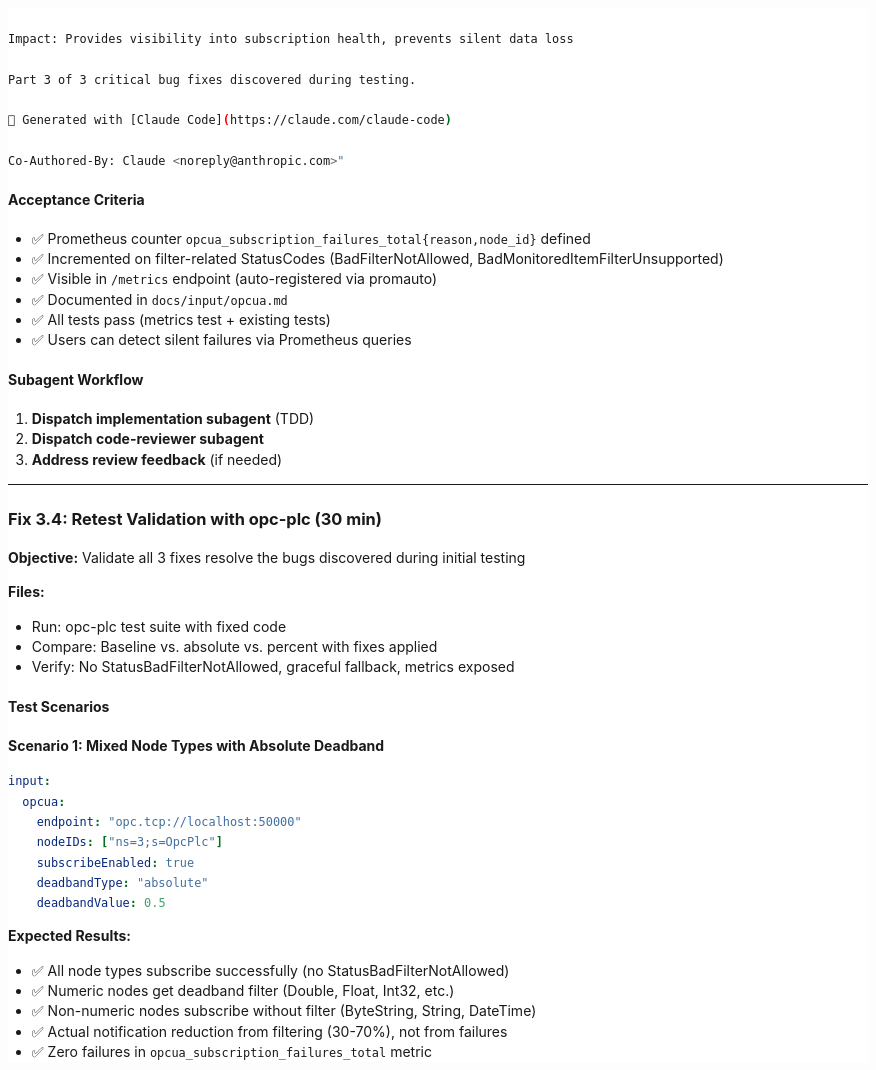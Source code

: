 ```bash

Impact: Provides visibility into subscription health, prevents silent data loss

Part 3 of 3 critical bug fixes discovered during testing.

🤖 Generated with [Claude Code](https://claude.com/claude-code)

Co-Authored-By: Claude <noreply@anthropic.com>"
```

#### Acceptance Criteria

- ✅ Prometheus counter `opcua_subscription_failures_total{reason,node_id}` defined
- ✅ Incremented on filter-related StatusCodes (BadFilterNotAllowed, BadMonitoredItemFilterUnsupported)
- ✅ Visible in `/metrics` endpoint (auto-registered via promauto)
- ✅ Documented in `docs/input/opcua.md`
- ✅ All tests pass (metrics test + existing tests)
- ✅ Users can detect silent failures via Prometheus queries

#### Subagent Workflow

1. **Dispatch implementation subagent** (TDD)
2. **Dispatch code-reviewer subagent**
3. **Address review feedback** (if needed)

---

### Fix 3.4: Retest Validation with opc-plc (30 min)

**Objective:** Validate all 3 fixes resolve the bugs discovered during initial testing

**Files:**
- Run: opc-plc test suite with fixed code
- Compare: Baseline vs. absolute vs. percent with fixes applied
- Verify: No StatusBadFilterNotAllowed, graceful fallback, metrics exposed

#### Test Scenarios

**Scenario 1: Mixed Node Types with Absolute Deadband**

```yaml
input:
  opcua:
    endpoint: "opc.tcp://localhost:50000"
    nodeIDs: ["ns=3;s=OpcPlc"]
    subscribeEnabled: true
    deadbandType: "absolute"
    deadbandValue: 0.5
```

**Expected Results:**
- ✅ All node types subscribe successfully (no StatusBadFilterNotAllowed)
- ✅ Numeric nodes get deadband filter (Double, Float, Int32, etc.)
- ✅ Non-numeric nodes subscribe without filter (ByteString, String, DateTime)
- ✅ Actual notification reduction from filtering (30-70%), not from failures
- ✅ Zero failures in `opcua_subscription_failures_total` metric
